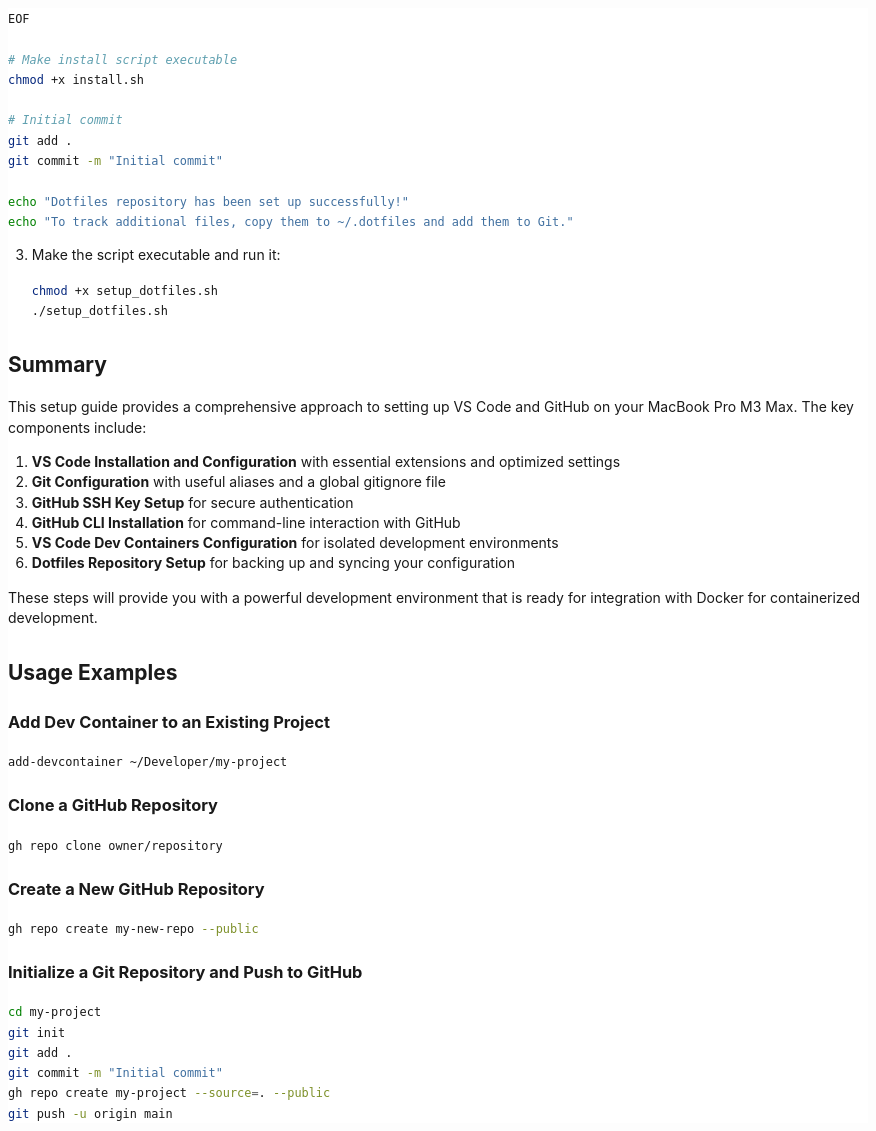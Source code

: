    ```bash
   EOF
   
   # Make install script executable
   chmod +x install.sh
   
   # Initial commit
   git add .
   git commit -m "Initial commit"
   
   echo "Dotfiles repository has been set up successfully!"
   echo "To track additional files, copy them to ~/.dotfiles and add them to Git."
   ```

3. Make the script executable and run it:
   ```bash
   chmod +x setup_dotfiles.sh
   ./setup_dotfiles.sh
   ```

## Summary

This setup guide provides a comprehensive approach to setting up VS Code and GitHub on your MacBook Pro M3 Max. The key components include:

1. **VS Code Installation and Configuration** with essential extensions and optimized settings
2. **Git Configuration** with useful aliases and a global gitignore file
3. **GitHub SSH Key Setup** for secure authentication
4. **GitHub CLI Installation** for command-line interaction with GitHub
5. **VS Code Dev Containers Configuration** for isolated development environments
6. **Dotfiles Repository Setup** for backing up and syncing your configuration

These steps will provide you with a powerful development environment that is ready for integration with Docker for containerized development.

## Usage Examples

### Add Dev Container to an Existing Project

```bash
add-devcontainer ~/Developer/my-project
```

### Clone a GitHub Repository

```bash
gh repo clone owner/repository
```

### Create a New GitHub Repository

```bash
gh repo create my-new-repo --public
```

### Initialize a Git Repository and Push to GitHub

```bash
cd my-project
git init
git add .
git commit -m "Initial commit"
gh repo create my-project --source=. --public
git push -u origin main
```